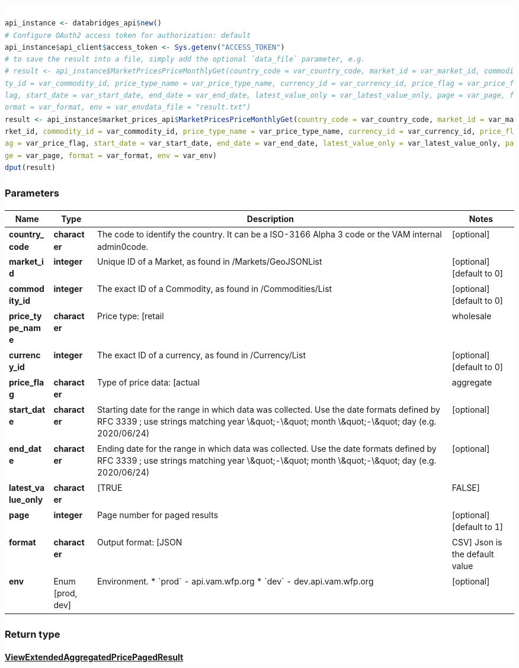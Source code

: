 ```R

api_instance <- databridges_api$new()
# Configure OAuth2 access token for authorization: default
api_instance$api_client$access_token <- Sys.getenv("ACCESS_TOKEN")
# to save the result into a file, simply add the optional `data_file` parameter, e.g.
# result <- api_instance$MarketPricesPriceMonthlyGet(country_code = var_country_code, market_id = var_market_id, commodity_id = var_commodity_id, price_type_name = var_price_type_name, currency_id = var_currency_id, price_flag = var_price_flag, start_date = var_start_date, end_date = var_end_date, latest_value_only = var_latest_value_only, page = var_page, format = var_format, env = var_envdata_file = "result.txt")
result <- api_instance$market_prices_api$MarketPricesPriceMonthlyGet(country_code = var_country_code, market_id = var_market_id, commodity_id = var_commodity_id, price_type_name = var_price_type_name, currency_id = var_currency_id, price_flag = var_price_flag, start_date = var_start_date, end_date = var_end_date, latest_value_only = var_latest_value_only, page = var_page, format = var_format, env = var_env)
dput(result)
```

### Parameters

Name | Type | Description  | Notes
------------- | ------------- | ------------- | -------------
 **country_code** | **character**| The code to identify the country. It can be a ISO-3166 Alpha 3 code or the VAM internal admin0code. | [optional] 
 **market_id** | **integer**| Unique ID of a Market, as found in /Markets/GeoJSONList | [optional] [default to 0]
 **commodity_id** | **integer**| The exact ID of a Commodity, as found in /Commodities/List | [optional] [default to 0]
 **price_type_name** | **character**| Price type: [retail|wholesale|farmgate] | [optional] [default to &quot;&quot;]
 **currency_id** | **integer**| The exact ID of a currency, as found in /Currency/List | [optional] [default to 0]
 **price_flag** | **character**| Type of price data: [actual|aggregate|estimated|forecasted] | [optional] [default to &quot;&quot;]
 **start_date** | **character**| Starting date for the range in which data was collected. Use the date formats defined by RFC 3339 ; use strings matching year \\\&quot;-\\\&quot; month \\\&quot;-\\\&quot; day (e.g. 2020/06/24) | [optional] 
 **end_date** | **character**| Ending date for the range in which data was collected. Use the date formats defined by RFC 3339 ; use strings matching year \\\&quot;-\\\&quot; month \\\&quot;-\\\&quot; day (e.g. 2020/06/24) | [optional] 
 **latest_value_only** | **character**| [TRUE|FALSE] | [optional] [default to FALSE]
 **page** | **integer**| Page number for paged results | [optional] [default to 1]
 **format** | **character**| Output format: [JSON|CSV] Json is the default value | [optional] [default to &quot;json&quot;]
 **env** | Enum [prod, dev] | Environment.   * &#x60;prod&#x60; - api.vam.wfp.org   * &#x60;dev&#x60; - dev.api.vam.wfp.org | [optional] 

### Return type

[**ViewExtendedAggregatedPricePagedResult**](ViewExtendedAggregatedPricePagedResult.md)
